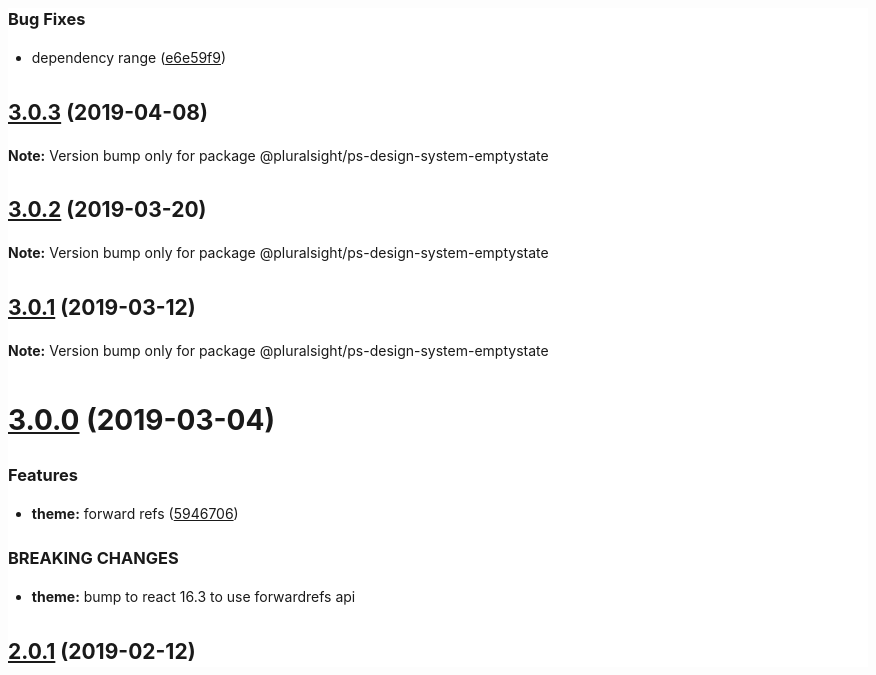 
### Bug Fixes

* dependency range ([e6e59f9](https://github.com/pluralsight/design-system/commit/e6e59f9))





## [3.0.3](https://github.com/pluralsight/design-system/compare/@pluralsight/ps-design-system-emptystate@3.0.2...@pluralsight/ps-design-system-emptystate@3.0.3) (2019-04-08)

**Note:** Version bump only for package @pluralsight/ps-design-system-emptystate





## [3.0.2](https://github.com/pluralsight/design-system/compare/@pluralsight/ps-design-system-emptystate@3.0.1...@pluralsight/ps-design-system-emptystate@3.0.2) (2019-03-20)

**Note:** Version bump only for package @pluralsight/ps-design-system-emptystate





## [3.0.1](https://github.com/pluralsight/design-system/compare/@pluralsight/ps-design-system-emptystate@3.0.0...@pluralsight/ps-design-system-emptystate@3.0.1) (2019-03-12)

**Note:** Version bump only for package @pluralsight/ps-design-system-emptystate





# [3.0.0](https://github.com/pluralsight/design-system/compare/@pluralsight/ps-design-system-emptystate@2.0.1...@pluralsight/ps-design-system-emptystate@3.0.0) (2019-03-04)


### Features

* **theme:** forward refs ([5946706](https://github.com/pluralsight/design-system/commit/5946706))


### BREAKING CHANGES

* **theme:** bump to react 16.3 to use forwardrefs api





## [2.0.1](https://github.com/pluralsight/design-system/compare/@pluralsight/ps-design-system-emptystate@2.0.0...@pluralsight/ps-design-system-emptystate@2.0.1) (2019-02-12)

